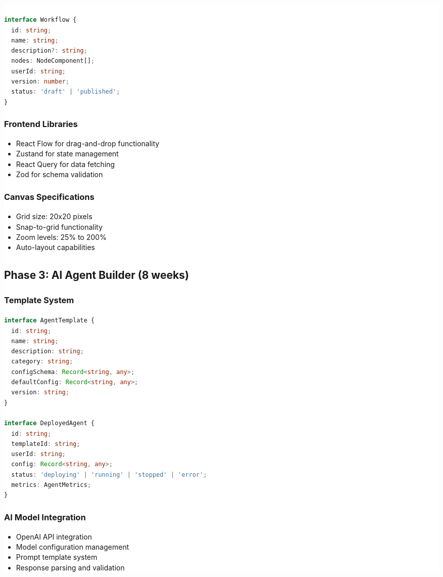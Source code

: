 ```typescript

interface Workflow {
  id: string;
  name: string;
  description?: string;
  nodes: NodeComponent[];
  userId: string;
  version: number;
  status: 'draft' | 'published';
}
```

### Frontend Libraries
- React Flow for drag-and-drop functionality
- Zustand for state management
- React Query for data fetching
- Zod for schema validation

### Canvas Specifications
- Grid size: 20x20 pixels
- Snap-to-grid functionality
- Zoom levels: 25% to 200%
- Auto-layout capabilities

## Phase 3: AI Agent Builder (8 weeks)

### Template System
```typescript
interface AgentTemplate {
  id: string;
  name: string;
  description: string;
  category: string;
  configSchema: Record<string, any>;
  defaultConfig: Record<string, any>;
  version: string;
}

interface DeployedAgent {
  id: string;
  templateId: string;
  userId: string;
  config: Record<string, any>;
  status: 'deploying' | 'running' | 'stopped' | 'error';
  metrics: AgentMetrics;
}
```

### AI Model Integration
- OpenAI API integration
- Model configuration management
- Prompt template system
- Response parsing and validation
